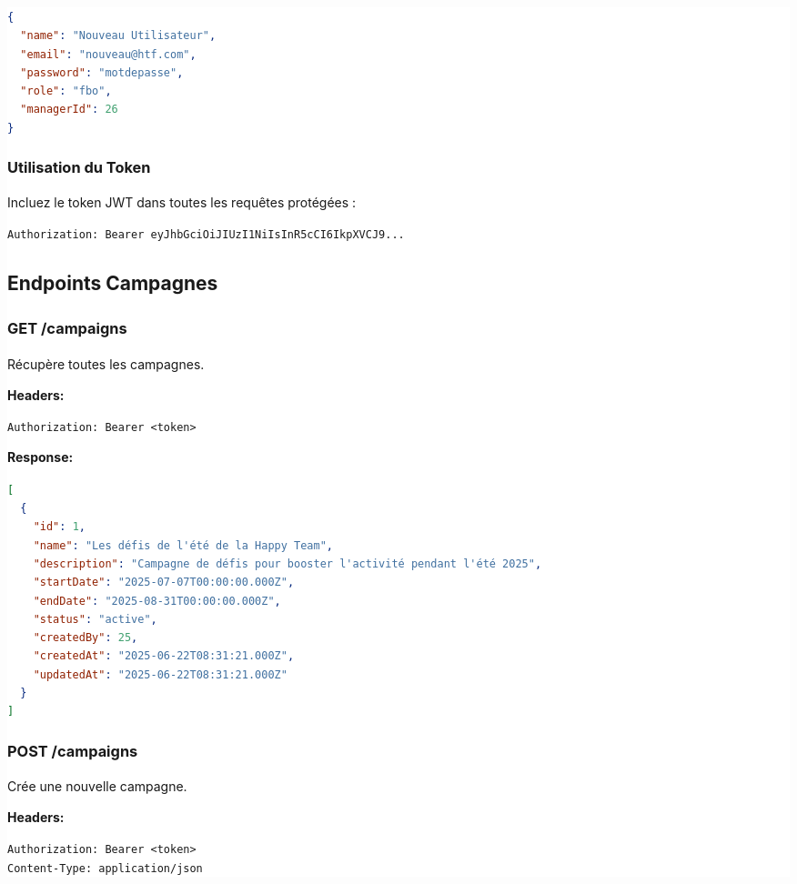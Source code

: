 ```json
{
  "name": "Nouveau Utilisateur",
  "email": "nouveau@htf.com",
  "password": "motdepasse",
  "role": "fbo",
  "managerId": 26
}
```

### Utilisation du Token

Incluez le token JWT dans toutes les requêtes protégées :

```bash
Authorization: Bearer eyJhbGciOiJIUzI1NiIsInR5cCI6IkpXVCJ9...
```

## Endpoints Campagnes

### GET /campaigns

Récupère toutes les campagnes.

**Headers:**

```
Authorization: Bearer <token>
```

**Response:**

```json
[
  {
    "id": 1,
    "name": "Les défis de l'été de la Happy Team",
    "description": "Campagne de défis pour booster l'activité pendant l'été 2025",
    "startDate": "2025-07-07T00:00:00.000Z",
    "endDate": "2025-08-31T00:00:00.000Z",
    "status": "active",
    "createdBy": 25,
    "createdAt": "2025-06-22T08:31:21.000Z",
    "updatedAt": "2025-06-22T08:31:21.000Z"
  }
]
```

### POST /campaigns

Crée une nouvelle campagne.

**Headers:**

```
Authorization: Bearer <token>
Content-Type: application/json
```
